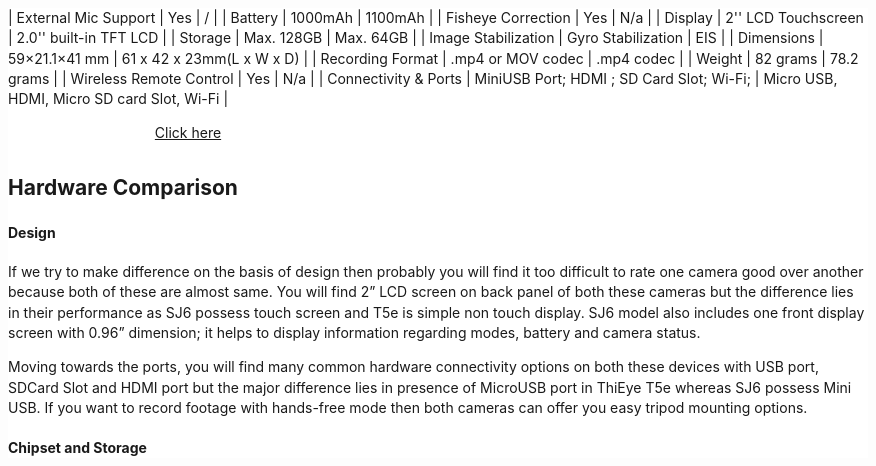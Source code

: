 | External Mic Support    | Yes                                                                   | /                                                                                              |
| Battery                 | 1000mAh                                                               | 1100mAh                                                                                        |
| Fisheye Correction      | Yes                                                                   | N/a                                                                                            |
| Display                 | 2'' LCD Touchscreen                                                   | 2.0'' built-in TFT LCD                                                                         |
| Storage                 | Max. 128GB                                                            | Max. 64GB                                                                                      |
| Image Stabilization     | Gyro Stabilization                                                    | EIS                                                                                            |
| Dimensions              | 59×21.1×41 mm                                                         | 61 x 42 x 23mm(L x W x D)                                                                      |
| Recording Format        | .mp4 or MOV  codec                                                    | .mp4  codec                                                                                    |
| Weight                  | 82 grams                                                              | 78.2 grams                                                                                     |
| Wireless Remote Control | Yes                                                                   | N/a                                                                                            |
| Connectivity & Ports    | MiniUSB Port; HDMI ; SD Card Slot; Wi-Fi;                             | Micro USB, HDMI, Micro SD card Slot, Wi-Fi                                                     |


<span id="1983573">
					<video width="576" height="240" style="cursor:pointer"
           poster="//a.impactradius-go.com/display-clicktoplayimage/1983573.png"
           onclick="if(!this.playClicked){this.play();this.setAttribute('controls',true);this.playClicked=true;}">
	   <source src="//a.impactradius-go.com/display-ad/22993-1983573">
	   <img src="//a.impactradius-go.com/display-clicktoplayimage/1983573.png" style="border: none; height: 100%; width: 100%; object-fit: contain">
	</video>
	<div style="width:360px;text-align:center"><a href="javascript:window.open(decodeURIComponent('https%3A%2F%2Fhomestyler.sjv.io%2Fc%2F5597632%2F1983573%2F22993'), '_blank');void(0);">Click here</a></div>
</span>
<img height="0" width="0" src="https://imp.pxf.io/i/5597632/1983573/22993" style="position:absolute;visibility:hidden;" border="0" />


## Hardware Comparison

#### Design

 If we try to make difference on the basis of design then probably you will find it too difficult to rate one camera good over another because both of these are almost same. You will find 2” LCD screen on back panel of both these cameras but the difference lies in their performance as SJ6 possess touch screen and T5e is simple non touch display. SJ6 model also includes one front display screen with 0.96” dimension; it helps to display information regarding modes, battery and camera status.

 Moving towards the ports, you will find many common hardware connectivity options on both these devices with USB port, SDCard Slot and HDMI port but the major difference lies in presence of MicroUSB port in ThiEye T5e whereas SJ6 possess Mini USB. If you want to record footage with hands-free mode then both cameras can offer you easy tripod mounting options.

#### Chipset and Storage
